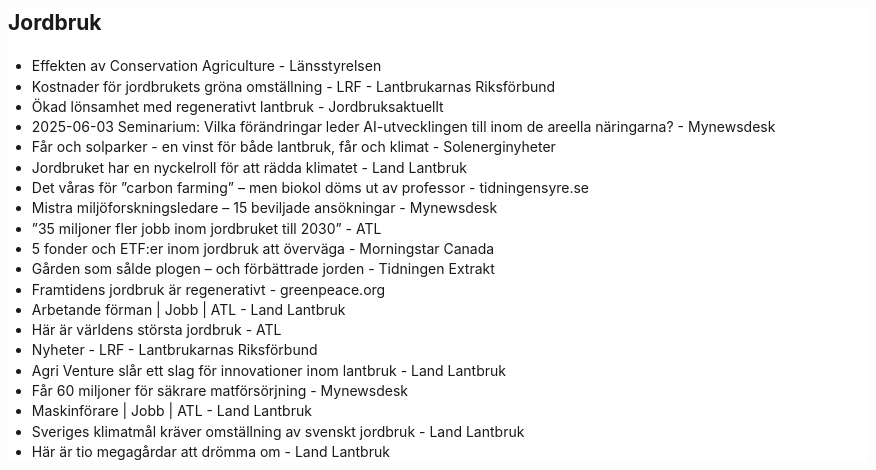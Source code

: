 ## Jordbruk

- Effekten av Conservation Agriculture - Länsstyrelsen
- Kostnader för jordbrukets gröna omställning - LRF - Lantbrukarnas Riksförbund
- Ökad lönsamhet med regenerativt lantbruk - Jordbruksaktuellt
- 2025-06-03 Seminarium: Vilka förändringar leder AI-utvecklingen till inom de areella näringarna? - Mynewsdesk
- Får och solparker - en vinst för både lantbruk, får och klimat - Solenerginyheter
- Jordbruket har en nyckelroll för att rädda klimatet - Land Lantbruk
- Det våras för ”carbon farming” – men biokol döms ut av professor - tidningensyre.se
- Mistra miljöforskningsledare – 15 beviljade ansökningar - Mynewsdesk
- ”35 miljoner fler jobb inom jordbruket till 2030” - ATL
- 5 fonder och ETF:er inom jordbruk att överväga - Morningstar Canada
- Gården som sålde plogen – och förbättrade jorden - Tidningen Extrakt
- Framtidens jordbruk är regenerativt - greenpeace.org
- Arbetande förman | Jobb | ATL - Land Lantbruk
- Här är världens största jordbruk - ATL
- Nyheter - LRF - Lantbrukarnas Riksförbund
- Agri Venture slår ett slag för innovationer inom lantbruk - Land Lantbruk
- Får 60 miljoner för säkrare matförsörjning - Mynewsdesk
- Maskinförare | Jobb | ATL - Land Lantbruk
- Sveriges klimatmål kräver omställning av svenskt jordbruk - Land Lantbruk
- Här är tio megagårdar att drömma om - Land Lantbruk